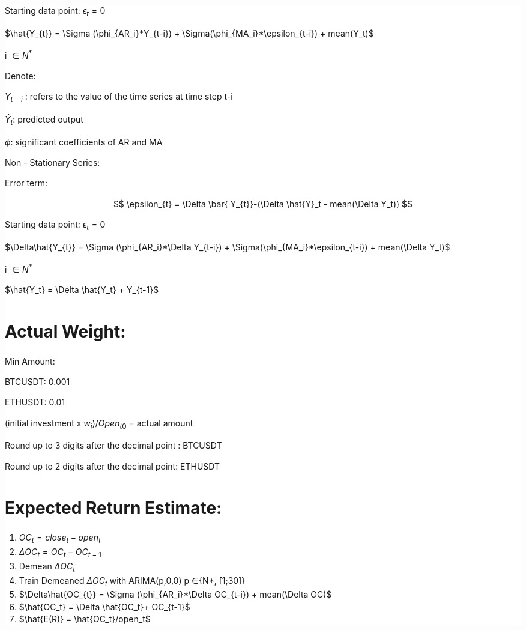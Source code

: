 Starting data point: $\epsilon_t = 0$

$\hat{Y_{t}} = \Sigma (\phi_{AR_i}*Y_{t-i}) + \Sigma(\phi_{MA_i}*\epsilon_{t-i}) + mean(Y_t)$

i $\in N^*$

Denote:

$Y_{t-i}$ :  refers to the value of the time series at time step t-i

$\hat{Y}_t$: predicted output

$\phi:$ significant coefficients of AR and MA

Non - Stationary Series:

Error term:

$$
\epsilon_{t} = \Delta \bar{ Y_{t}}-(\Delta \hat{Y}_t - mean(\Delta Y_t))
$$

Starting data point: $\epsilon_t = 0$

$\Delta\hat{Y_{t}} = \Sigma (\phi_{AR_i}*\Delta Y_{t-i}) + \Sigma(\phi_{MA_i}*\epsilon_{t-i}) + mean(\Delta Y_t)$

i $\in N^*$

$\hat{Y_t} = \Delta \hat{Y_t} + Y_{t-1}$

# **Actual Weight:**

Min Amount:

BTCUSDT: 0.001

ETHUSDT: 0.01

(initial investment x $w_i) / Open _{t0}$ = actual amount

Round up to 3 digits after the decimal point : BTCUSDT

Round up to 2 digits after the decimal point: ETHUSDT

# Expected Return Estimate:

1. $OC_t = close_t - open_t$
2. $\Delta{OC_t} = OC_t -OC_{t-1}$ 
3. Demean $\Delta{OC_t}$
4. Train Demeaned $\Delta OC_t$ with ARIMA(p,0,0) p $\in${N*, [1;30]}
5. $\Delta\hat{OC_{t}} = \Sigma (\phi_{AR_i}*\Delta OC_{t-i})  + mean(\Delta OC)$
6. $\hat{OC_t} = \Delta \hat{OC_t}+ OC_{t-1}$
7. $\hat{E(R)} = \hat{OC_t}/open_t$